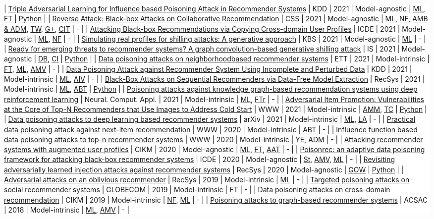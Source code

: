 | [Triple Adversarial Learning for Influence based Poisoning Attack in Recommender Systems](https://dl.acm.org/doi/10.1145/3447548.3467335) | KDD | 2021 | Model-agnostic |  [ML](https://grouplens.org/datasets/movielens/100k/), [FT](https://guoguibing.github.io/librec/datasets.html) | [Python](https://github.com/Daftstone/TrialAttack) |
| [Reverse Attack: Black-box Attacks on Collaborative Recommendation](https://dl.acm.org/doi/10.1145/3460120.3484805) | CSS | 2021 | Model-agnostic |  [ML](https://grouplens.org/datasets/movielens/100k/), [NF](https://www.kaggle.com/datasets/netflix-inc/netflix-prize-data), [AMB & ADM](http://jmcauley.ucsd.edu/data/amazon/), [TW](https://dl.acm.org/doi/10.1145/1772690.1772751), [G+](https://dl.acm.org/doi/10.5555/2999134.2999195), [CIT](https://www.aminer.org/citation/)  | - |
| [Attacking Black-box Recommendations via Copying Cross-domain User Profiles](https://ieeexplore.ieee.org/document/9458627) | ICDE | 2021 | Model-agnostic | [ML](https://grouplens.org/datasets/movielens/100k/), [NF](https://www.kaggle.com/datasets/netflix-inc/netflix-prize-data) | - |
| [Simulating real profiles for shilling attacks: A generative approach](https://www.sciencedirect.com/science/article/pii/S0950705121006523) | KBS | 2021 | Model-agnostic | [ML](https://grouplens.org/datasets/movielens/100k/) | - |
| [Ready for emerging threats to recommender systems? A graph convolution-based generative shilling attack](https://www.sciencedirect.com/science/article/pii/S0020025521007313) | IS | 2021 | Model-agnostic | [DB](https://www.kaggle.com/datasets/fengzhujoey/douban-datasetratingreviewside-information), [CI](https://paperswithcode.com/dataset/ciao) | [Python](https://github.com/silentair/GOAT/tree/7c1747d40f9bc2b5b0ac5035770b3e9f2bbd5211) |
| [Data poisoning attacks on neighborhoodbased recommender systems](https://onlinelibrary.wiley.com/doi/full/10.1002/ett.3872) | ETT | 2021 | Model-intrinsic | [FT](https://guoguibing.github.io/librec/datasets.html), [ML](https://grouplens.org/datasets/movielens/100k/), [AMV](http://jmcauley.ucsd.edu/data/amazon/) | - |
| [Data Poisoning Attack against Recommender System Using Incomplete and Perturbed Data](https://dl.acm.org/doi/10.1145/3447548.3467233) | KDD | 2021 | Model-intrinsic | [ML](https://grouplens.org/datasets/movielens/100k/), [AIV](http://jmcauley.ucsd.edu/data/amazon/) | - |
| [Black-Box Attacks on Sequential Recommenders via Data-Free Model Extraction](https://dl.acm.org/doi/10.1145/3460231.3474275) | RecSys | 2021 | Model-intrinsic | [ML](https://grouplens.org/datasets/movielens/100k/), [ABT](http://jmcauley.ucsd.edu/data/amazon/) | [Python](https://github.com/Yueeeeeeee/RecSys-Extraction-Attack) |
| [Poisoning attacks against knowledge graph-based recommendation systems using deep reinforcement learning](https://dl.acm.org/doi/abs/10.1007/s00521-021-06573-8) | Neural. Comput. Appl. | 2021 | Model-intrinsic | [ML](https://grouplens.org/datasets/movielens/100k/), [FTr](#) | - |
| [Adversarial Item Promotion: Vulnerabilities at the Core of Top-N Recommenders that Use Images to Address Cold Start](https://dl.acm.org/doi/10.1145/3442381.3449891) | WWW | 2021 | Model-intrinsic | [AMM](http://jmcauley.ucsd.edu/data/amazon/), [TC](https://www.tradesy.com/) | [Python](https://github.com/liuzrcc/AIP) |
| [Data poisoning attacks to deep learning based recommender systems](https://arxiv.org/pdf/2012.10544.pdf) | arXiv | 2021 | Model-intrinsic | [ML](https://grouplens.org/datasets/movielens/100k/), [LA](http://millionsongdataset.com/lastfm/) | - |
| [Practical data poisoning attack against next-item recommendation](https://dl.acm.org/doi/10.1145/3366423.3379992) | WWW | 2020 | Model-intrinsic | [ABT](http://jmcauley.ucsd.edu/data/amazon/) | - |
| [Influence function based data poisoning attacks to top-n recommender systems](https://dl.acm.org/doi/10.1145/3366423.3380072) | WWW | 2020 | Model-intrinsic | [YE](https://www.kaggle.com/c/yelp-recruiting/data), [ADM](http://jmcauley.ucsd.edu/data/amazon/) | - |
| [Attacking recommender systems with augmented user profiles](https://dl.acm.org/doi/10.1145/3340531.3411884) | CIKM | 2020 | Model-agnostic |  [ML](https://grouplens.org/datasets/movielens/100k/), [FT](https://guoguibing.github.io/librec/datasets.html), [AAT](http://jmcauley.ucsd.edu/data/amazon/) | - |
| [Poisonrec: an adaptive data poisoning framework for attacking black-box recommender systems](https://ieeexplore.ieee.org/document/9101655/) | ICDE | 2020 | Model-agnostic | [St](https://www.kaggle.com/datasets/tamber/steam-video-games), [AMV](http://jmcauley.ucsd.edu/data/amazon/), [ML](https://grouplens.org/datasets/movielens/100k/) | - |
| [Revisiting adversarially learned injection attacks against recommender systems](https://dl.acm.org/doi/10.1145/3383313.3412243) | RecSys | 2020 | Model-agnostic | [GOW](http://snap.stanford.edu/data/loc-Gowalla.html) | [Python](https://github.com/graytowne/revisit_adv_rec) |
| [Adversarial attacks on an oblivious recommender](https://dl.acm.org/doi/10.1145/3298689.3347031) | RecSys | 2019 | Model-intrinsic | [ML](https://grouplens.org/datasets/movielens/100k/) | - |
| [Targeted poisoning attacks on social recommender systems](https://ieeexplore.ieee.org/document/9013539) | GLOBECOM | 2019 | Model-intrinsic | [FT](https://guoguibing.github.io/librec/datasets.html) | - |
| [Data poisoning attacks on cross-domain recommendation](https://dl.acm.org/doi/10.1145/3357384.3358116) | CIKM | 2019 | Model-intrinsic | [NF](https://www.kaggle.com/datasets/netflix-inc/netflix-prize-data), [ML](https://grouplens.org/datasets/movielens/100k/) | - |
| [Poisoning attacks to graph-based recommender systems](https://dl.acm.org/doi/10.1145/3274694.3274706) | ACSAC | 2018 | Model-intrinsic | [ML](https://grouplens.org/datasets/movielens/100k/), [AMV](http://jmcauley.ucsd.edu/data/amazon/) | - |